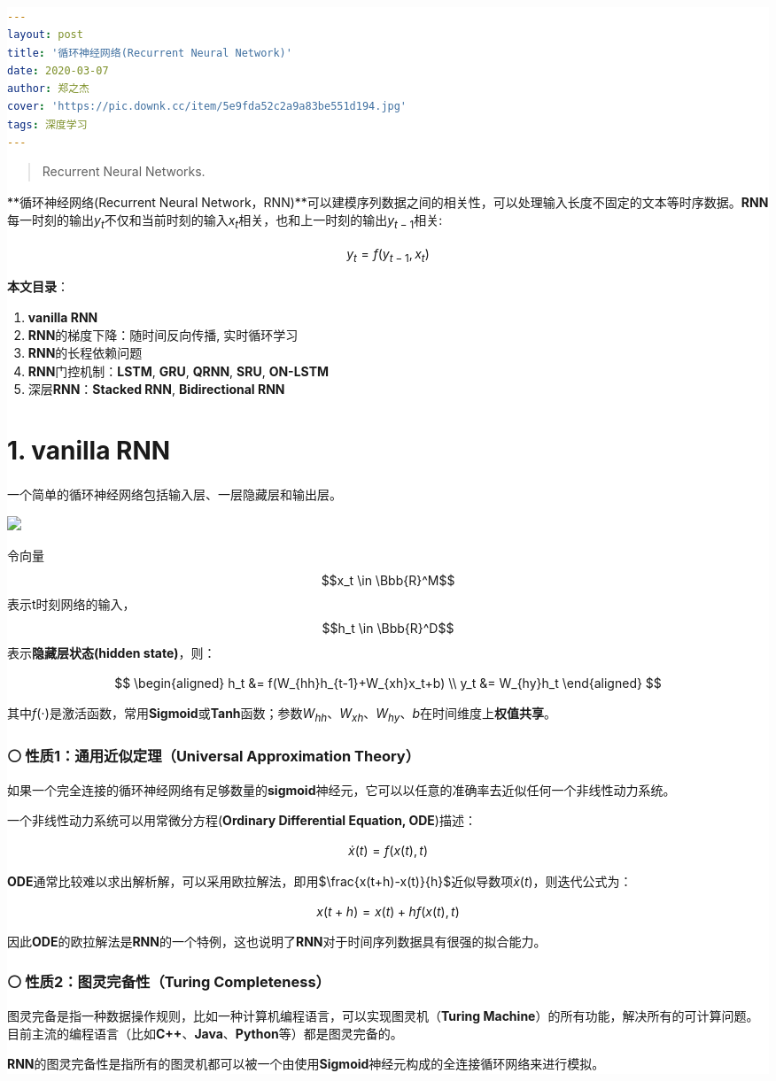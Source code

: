 ```yaml
---
layout: post
title: '循环神经网络(Recurrent Neural Network)'
date: 2020-03-07
author: 郑之杰
cover: 'https://pic.downk.cc/item/5e9fda52c2a9a83be551d194.jpg'
tags: 深度学习
---
```


> Recurrent Neural Networks.

**循环神经网络(Recurrent Neural Network，RNN)**可以建模序列数据之间的相关性，可以处理输入长度不固定的文本等时序数据。**RNN**每一时刻的输出$y_t$不仅和当前时刻的输入$x_t$相关，也和上一时刻的输出$y_{t-1}$相关:

$$ y_t = f(y_{t-1},x_t) $$

**本文目录**：
1. **vanilla RNN**
2. **RNN**的梯度下降：随时间反向传播, 实时循环学习
3. **RNN**的长程依赖问题
4. **RNN**门控机制：**LSTM**, **GRU**, **QRNN**, **SRU**, **ON-LSTM**
5. 深层**RNN**：**Stacked RNN**, **Bidirectional RNN**

# 1. vanilla RNN
一个简单的循环神经网络包括输入层、一层隐藏层和输出层。

![](https://pic.downk.cc/item/5e9fdc29c2a9a83be5533395.jpg)

令向量$$x_t \in \Bbb{R}^M$$表示t时刻网络的输入，$$h_t \in \Bbb{R}^D$$表示**隐藏层状态(hidden state)**，则：

$$ \begin{aligned}  h_t &= f(W_{hh}h_{t-1}+W_{xh}x_t+b) \\ y_t &= W_{hy}h_t \end{aligned} $$

其中$f(\cdot)$是激活函数，常用**Sigmoid**或**Tanh**函数；参数$W_{hh}$、$W_{xh}$、$W_{hy}$、$b$在时间维度上**权值共享**。

### ⚪ 性质1：通用近似定理（Universal Approximation Theory）

如果一个完全连接的循环神经网络有足够数量的**sigmoid**神经元，它可以以任意的准确率去近似任何一个非线性动力系统。

一个非线性动力系统可以用常微分方程(**Ordinary Differential Equation, ODE**)描述：

$$ \dot{x}(t) = f(x(t),t) $$

**ODE**通常比较难以求出解析解，可以采用欧拉解法，即用$\frac{x(t+h)-x(t)}{h}$近似导数项$\dot{x}(t)$，则迭代公式为：

$$ x(t+h)=x(t)+hf(x(t),t) $$

因此**ODE**的欧拉解法是**RNN**的一个特例，这也说明了**RNN**对于时间序列数据具有很强的拟合能力。

### ⚪ 性质2：图灵完备性（Turing Completeness）

图灵完备是指一种数据操作规则，比如一种计算机编程语言，可以实现图灵机（**Turing Machine**）的所有功能，解决所有的可计算问题。目前主流的编程语言（比如**C++**、**Java**、**Python**等）都是图灵完备的。

**RNN**的图灵完备性是指所有的图灵机都可以被一个由使用**Sigmoid**神经元构成的全连接循环网络来进行模拟。
